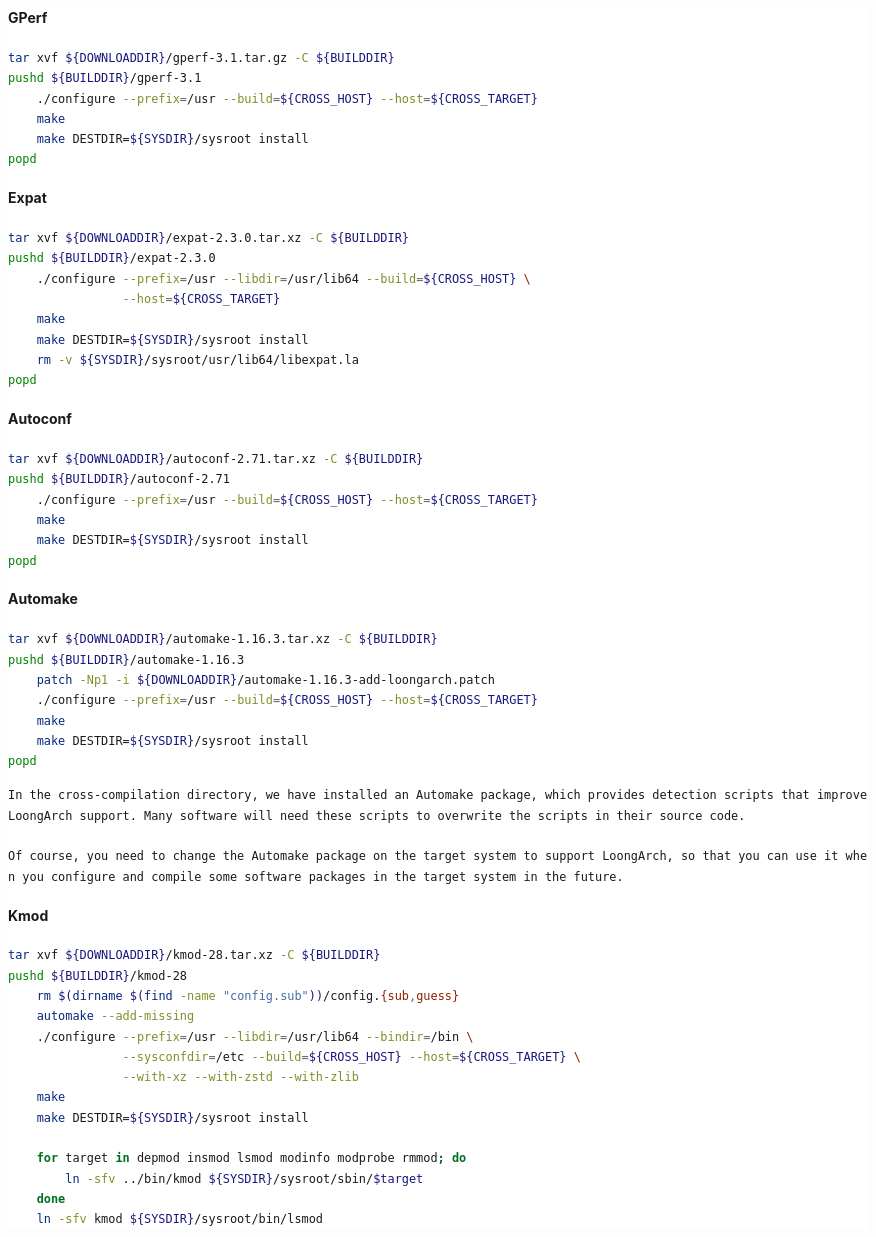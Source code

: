 #### GPerf
```sh
tar xvf ${DOWNLOADDIR}/gperf-3.1.tar.gz -C ${BUILDDIR}
pushd ${BUILDDIR}/gperf-3.1
	./configure --prefix=/usr --build=${CROSS_HOST} --host=${CROSS_TARGET}
	make
	make DESTDIR=${SYSDIR}/sysroot install
popd
```

#### Expat
```sh
tar xvf ${DOWNLOADDIR}/expat-2.3.0.tar.xz -C ${BUILDDIR}
pushd ${BUILDDIR}/expat-2.3.0
	./configure --prefix=/usr --libdir=/usr/lib64 --build=${CROSS_HOST} \
	            --host=${CROSS_TARGET} 
	make
	make DESTDIR=${SYSDIR}/sysroot install
	rm -v ${SYSDIR}/sysroot/usr/lib64/libexpat.la
popd
```

#### Autoconf
```sh
tar xvf ${DOWNLOADDIR}/autoconf-2.71.tar.xz -C ${BUILDDIR}
pushd ${BUILDDIR}/autoconf-2.71
	./configure --prefix=/usr --build=${CROSS_HOST} --host=${CROSS_TARGET}
	make
	make DESTDIR=${SYSDIR}/sysroot install
popd
```
#### Automake
```sh
tar xvf ${DOWNLOADDIR}/automake-1.16.3.tar.xz -C ${BUILDDIR}
pushd ${BUILDDIR}/automake-1.16.3
	patch -Np1 -i ${DOWNLOADDIR}/automake-1.16.3-add-loongarch.patch
	./configure --prefix=/usr --build=${CROSS_HOST} --host=${CROSS_TARGET}
	make
	make DESTDIR=${SYSDIR}/sysroot install
popd
```

    In the cross-compilation directory, we have installed an Automake package, which provides detection scripts that improve LoongArch support. Many software will need these scripts to overwrite the scripts in their source code.

    Of course, you need to change the Automake package on the target system to support LoongArch, so that you can use it when you configure and compile some software packages in the target system in the future.

#### Kmod
```sh
tar xvf ${DOWNLOADDIR}/kmod-28.tar.xz -C ${BUILDDIR}
pushd ${BUILDDIR}/kmod-28
	rm $(dirname $(find -name "config.sub"))/config.{sub,guess}
	automake --add-missing
	./configure --prefix=/usr --libdir=/usr/lib64 --bindir=/bin \
	            --sysconfdir=/etc --build=${CROSS_HOST} --host=${CROSS_TARGET} \
	            --with-xz --with-zstd --with-zlib
	make
	make DESTDIR=${SYSDIR}/sysroot install
	
	for target in depmod insmod lsmod modinfo modprobe rmmod; do
		ln -sfv ../bin/kmod ${SYSDIR}/sysroot/sbin/$target
	done
	ln -sfv kmod ${SYSDIR}/sysroot/bin/lsmod
```